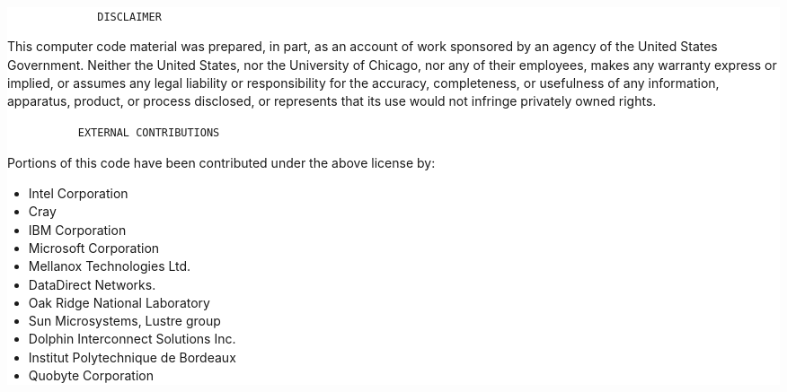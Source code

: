 				  DISCLAIMER

This computer code material was prepared, in part, as an account of work
sponsored by an agency of the United States Government.  Neither the United
States, nor the University of Chicago, nor any of their employees, makes any
warranty express or implied, or assumes any legal liability or responsibility
for the accuracy, completeness, or usefulness of any information, apparatus,
product, or process disclosed, or represents that its use would not infringe
privately owned rights.

			   EXTERNAL CONTRIBUTIONS

Portions of this code have been contributed under the above license by:

 * Intel Corporation
 * Cray
 * IBM Corporation
 * Microsoft Corporation
 * Mellanox Technologies Ltd.
 * DataDirect Networks.
 * Oak Ridge National Laboratory
 * Sun Microsystems, Lustre group
 * Dolphin Interconnect Solutions Inc.
 * Institut Polytechnique de Bordeaux
 * Quobyte Corporation

